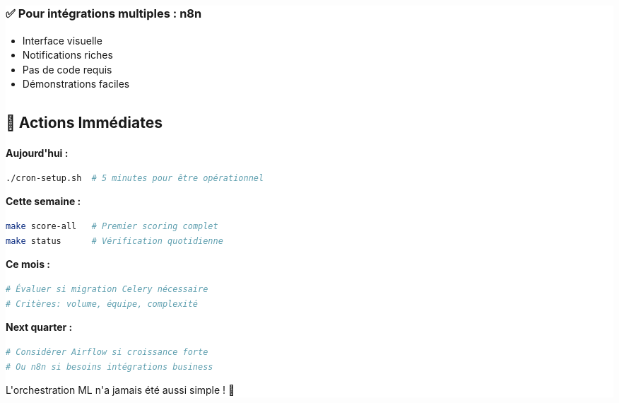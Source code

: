 ### ✅ Pour intégrations multiples : **n8n**
- Interface visuelle
- Notifications riches
- Pas de code requis
- Démonstrations faciles

## 🚀 Actions Immédiates

**Aujourd'hui :**
```bash
./cron-setup.sh  # 5 minutes pour être opérationnel
```

**Cette semaine :**
```bash
make score-all   # Premier scoring complet
make status      # Vérification quotidienne
```

**Ce mois :**
```bash
# Évaluer si migration Celery nécessaire
# Critères: volume, équipe, complexité
```

**Next quarter :**
```bash
# Considérer Airflow si croissance forte
# Ou n8n si besoins intégrations business
```

L'orchestration ML n'a jamais été aussi simple ! 🎉